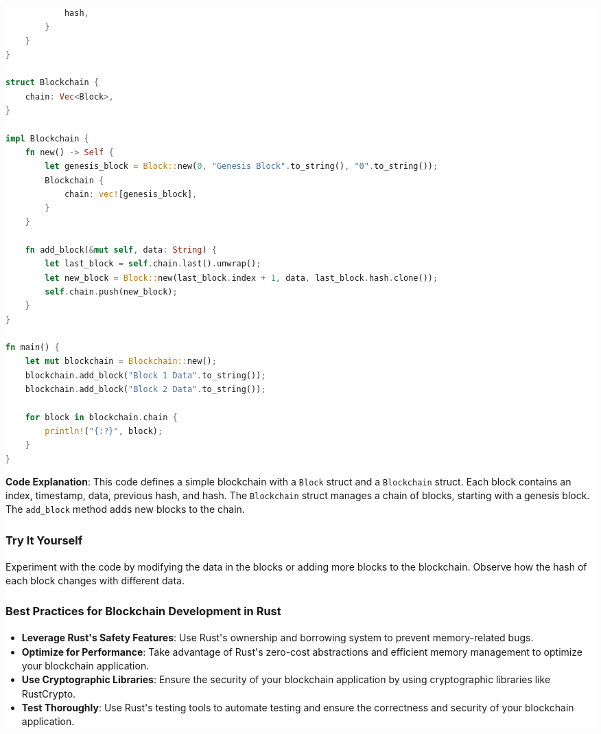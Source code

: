 ```rust
            hash,
        }
    }
}

struct Blockchain {
    chain: Vec<Block>,
}

impl Blockchain {
    fn new() -> Self {
        let genesis_block = Block::new(0, "Genesis Block".to_string(), "0".to_string());
        Blockchain {
            chain: vec![genesis_block],
        }
    }

    fn add_block(&mut self, data: String) {
        let last_block = self.chain.last().unwrap();
        let new_block = Block::new(last_block.index + 1, data, last_block.hash.clone());
        self.chain.push(new_block);
    }
}

fn main() {
    let mut blockchain = Blockchain::new();
    blockchain.add_block("Block 1 Data".to_string());
    blockchain.add_block("Block 2 Data".to_string());

    for block in blockchain.chain {
        println!("{:?}", block);
    }
}
```

**Code Explanation**: This code defines a simple blockchain with a `Block` struct and a `Blockchain` struct. Each block contains an index, timestamp, data, previous hash, and hash. The `Blockchain` struct manages a chain of blocks, starting with a genesis block. The `add_block` method adds new blocks to the chain.

### Try It Yourself

Experiment with the code by modifying the data in the blocks or adding more blocks to the blockchain. Observe how the hash of each block changes with different data.

### Best Practices for Blockchain Development in Rust

- **Leverage Rust's Safety Features**: Use Rust's ownership and borrowing system to prevent memory-related bugs.
- **Optimize for Performance**: Take advantage of Rust's zero-cost abstractions and efficient memory management to optimize your blockchain application.
- **Use Cryptographic Libraries**: Ensure the security of your blockchain application by using cryptographic libraries like RustCrypto.
- **Test Thoroughly**: Use Rust's testing tools to automate testing and ensure the correctness and security of your blockchain application.
